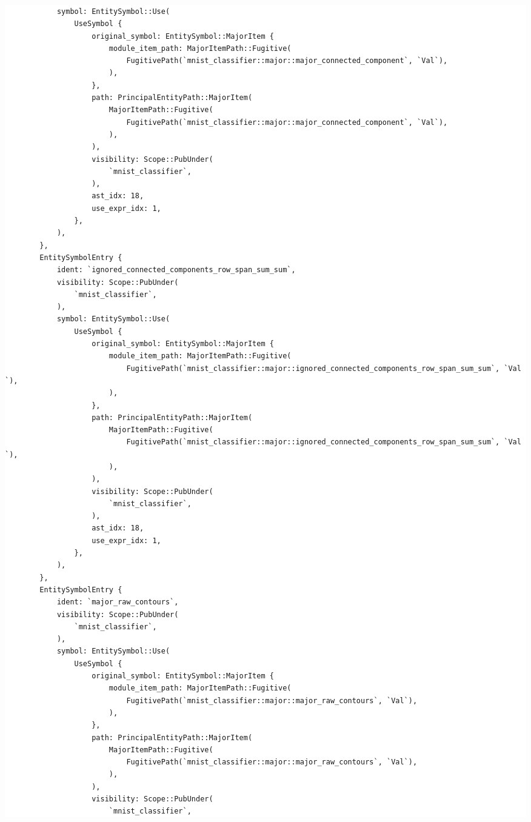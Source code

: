                 symbol: EntitySymbol::Use(
                    UseSymbol {
                        original_symbol: EntitySymbol::MajorItem {
                            module_item_path: MajorItemPath::Fugitive(
                                FugitivePath(`mnist_classifier::major::major_connected_component`, `Val`),
                            ),
                        },
                        path: PrincipalEntityPath::MajorItem(
                            MajorItemPath::Fugitive(
                                FugitivePath(`mnist_classifier::major::major_connected_component`, `Val`),
                            ),
                        ),
                        visibility: Scope::PubUnder(
                            `mnist_classifier`,
                        ),
                        ast_idx: 18,
                        use_expr_idx: 1,
                    },
                ),
            },
            EntitySymbolEntry {
                ident: `ignored_connected_components_row_span_sum_sum`,
                visibility: Scope::PubUnder(
                    `mnist_classifier`,
                ),
                symbol: EntitySymbol::Use(
                    UseSymbol {
                        original_symbol: EntitySymbol::MajorItem {
                            module_item_path: MajorItemPath::Fugitive(
                                FugitivePath(`mnist_classifier::major::ignored_connected_components_row_span_sum_sum`, `Val`),
                            ),
                        },
                        path: PrincipalEntityPath::MajorItem(
                            MajorItemPath::Fugitive(
                                FugitivePath(`mnist_classifier::major::ignored_connected_components_row_span_sum_sum`, `Val`),
                            ),
                        ),
                        visibility: Scope::PubUnder(
                            `mnist_classifier`,
                        ),
                        ast_idx: 18,
                        use_expr_idx: 1,
                    },
                ),
            },
            EntitySymbolEntry {
                ident: `major_raw_contours`,
                visibility: Scope::PubUnder(
                    `mnist_classifier`,
                ),
                symbol: EntitySymbol::Use(
                    UseSymbol {
                        original_symbol: EntitySymbol::MajorItem {
                            module_item_path: MajorItemPath::Fugitive(
                                FugitivePath(`mnist_classifier::major::major_raw_contours`, `Val`),
                            ),
                        },
                        path: PrincipalEntityPath::MajorItem(
                            MajorItemPath::Fugitive(
                                FugitivePath(`mnist_classifier::major::major_raw_contours`, `Val`),
                            ),
                        ),
                        visibility: Scope::PubUnder(
                            `mnist_classifier`,